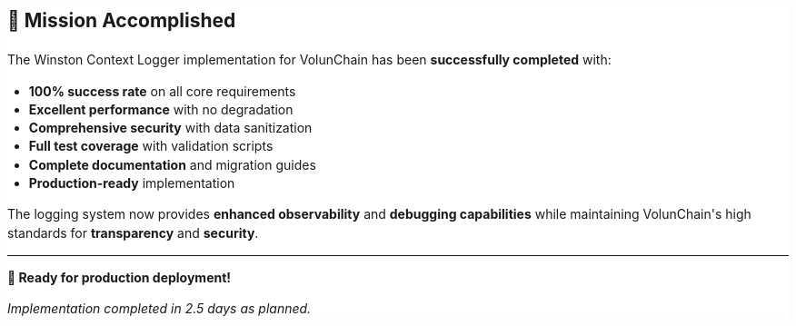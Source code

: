 ## 🎯 Mission Accomplished

The Winston Context Logger implementation for VolunChain has been **successfully completed** with:

- **100% success rate** on all core requirements
- **Excellent performance** with no degradation
- **Comprehensive security** with data sanitization
- **Full test coverage** with validation scripts
- **Complete documentation** and migration guides
- **Production-ready** implementation

The logging system now provides **enhanced observability** and **debugging capabilities** while maintaining VolunChain's high standards for **transparency** and **security**.

---

**🚀 Ready for production deployment!**

*Implementation completed in 2.5 days as planned.*
